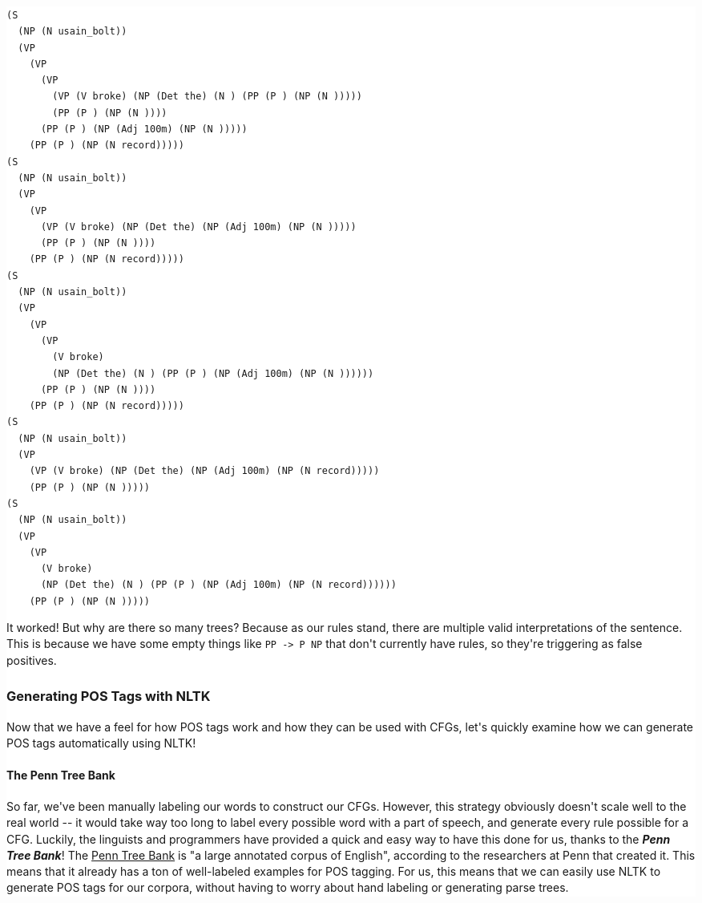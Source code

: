     (S
      (NP (N usain_bolt))
      (VP
        (VP
          (VP
            (VP (V broke) (NP (Det the) (N ) (PP (P ) (NP (N )))))
            (PP (P ) (NP (N ))))
          (PP (P ) (NP (Adj 100m) (NP (N )))))
        (PP (P ) (NP (N record)))))
    (S
      (NP (N usain_bolt))
      (VP
        (VP
          (VP (V broke) (NP (Det the) (NP (Adj 100m) (NP (N )))))
          (PP (P ) (NP (N ))))
        (PP (P ) (NP (N record)))))
    (S
      (NP (N usain_bolt))
      (VP
        (VP
          (VP
            (V broke)
            (NP (Det the) (N ) (PP (P ) (NP (Adj 100m) (NP (N ))))))
          (PP (P ) (NP (N ))))
        (PP (P ) (NP (N record)))))
    (S
      (NP (N usain_bolt))
      (VP
        (VP (V broke) (NP (Det the) (NP (Adj 100m) (NP (N record)))))
        (PP (P ) (NP (N )))))
    (S
      (NP (N usain_bolt))
      (VP
        (VP
          (V broke)
          (NP (Det the) (N ) (PP (P ) (NP (Adj 100m) (NP (N record))))))
        (PP (P ) (NP (N )))))


It worked! But why are there so many trees? Because as our rules stand, there are multiple valid interpretations of the sentence.  This is because we have some empty things like `PP -> P NP` that don't currently have rules, so they're triggering as false positives. 

### Generating POS Tags with NLTK

Now that we have a feel for how POS tags work and how they can be used with CFGs, let's quickly examine how we can generate POS tags automatically using NLTK!

#### The Penn Tree Bank

So far, we've been manually labeling our words to construct our CFGs. However, this strategy obviously doesn't scale well to the real world -- it would take way too long to label every possible word with a part of speech, and generate every rule possible for a CFG. Luckily, the linguists and programmers have provided a quick and easy way to have this done for us, thanks to the **_Penn Tree Bank_**! The [Penn Tree Bank](https://catalog.ldc.upenn.edu/docs/LDC95T7/cl93.html) is "a large annotated corpus of English", according to the researchers at Penn that created it. This means that it already has a ton of well-labeled examples for POS tagging. For us, this means that we can easily use NLTK to generate POS tags for our corpora, without having to worry about hand labeling or generating parse trees. 
